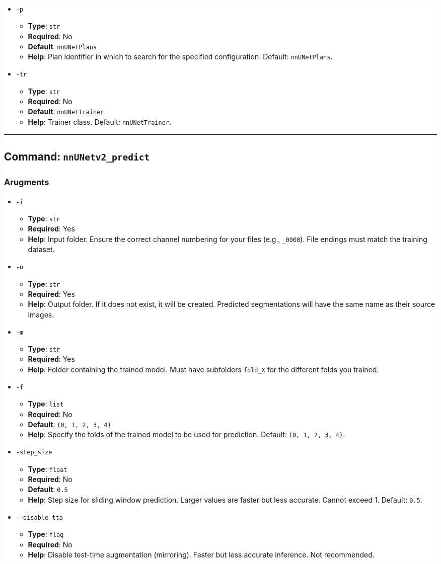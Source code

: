 - `-p`
  - **Type**: `str`
  - **Required**: No
  - **Default**: `nnUNetPlans`
  - **Help**: Plan identifier in which to search for the specified configuration. Default: `nnUNetPlans`.

- `-tr`
  - **Type**: `str`
  - **Required**: No
  - **Default**: `nnUNetTrainer`
  - **Help**: Trainer class. Default: `nnUNetTrainer`.

---

## Command: `nnUNetv2_predict`

### Arugments
- `-i`
  - **Type**: `str`
  - **Required**: Yes
  - **Help**: Input folder. Ensure the correct channel numbering for your files (e.g., `_0000`). File endings must match the training dataset.

- `-o`
  - **Type**: `str`
  - **Required**: Yes
  - **Help**: Output folder. If it does not exist, it will be created. Predicted segmentations will have the same name as their source images.

- `-m`
  - **Type**: `str`
  - **Required**: Yes
  - **Help**: Folder containing the trained model. Must have subfolders `fold_X` for the different folds you trained.

- `-f`
  - **Type**: `list`
  - **Required**: No
  - **Default**: `(0, 1, 2, 3, 4)`
  - **Help**: Specify the folds of the trained model to be used for prediction. Default: `(0, 1, 2, 3, 4)`.

- `-step_size`
  - **Type**: `float`
  - **Required**: No
  - **Default**: `0.5`
  - **Help**: Step size for sliding window prediction. Larger values are faster but less accurate. Cannot exceed 1. Default: `0.5`.

- `--disable_tta`
  - **Type**: `flag`
  - **Required**: No
  - **Help**: Disable test-time augmentation (mirroring). Faster but less accurate inference. Not recommended.
